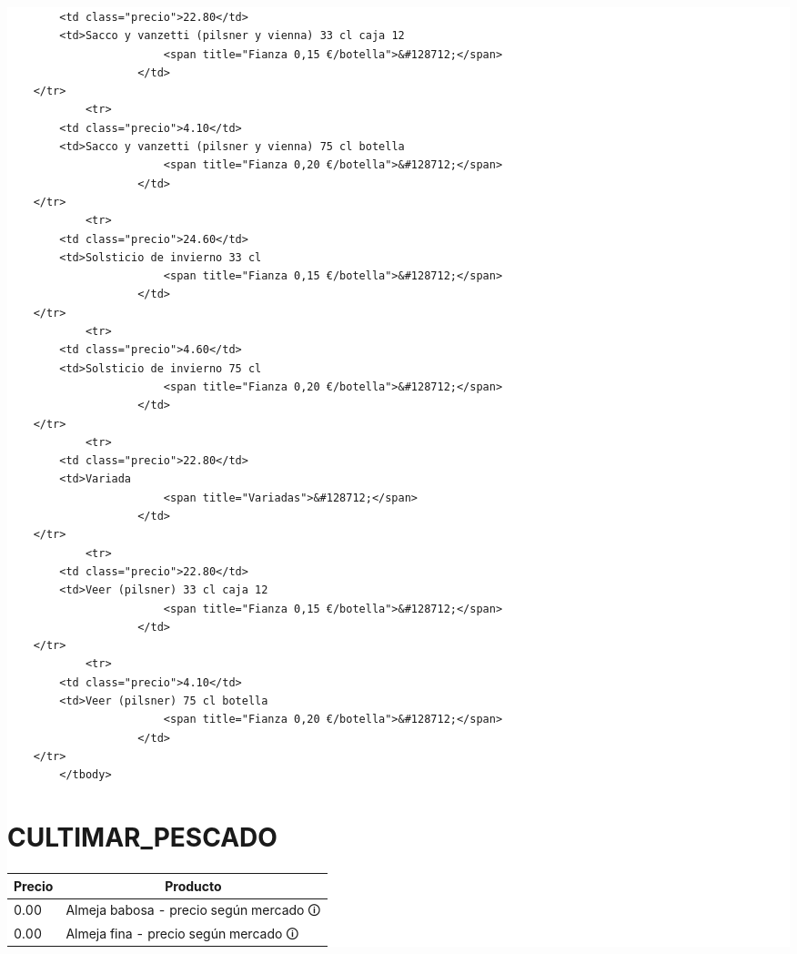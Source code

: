             <td class="precio">22.80</td>
            <td>Sacco y vanzetti (pilsner y vienna) 33 cl caja 12
                            <span title="Fianza 0,15 €/botella">&#128712;</span>
                        </td>
        </tr>
                <tr>
            <td class="precio">4.10</td>
            <td>Sacco y vanzetti (pilsner y vienna) 75 cl botella
                            <span title="Fianza 0,20 €/botella">&#128712;</span>
                        </td>
        </tr>
                <tr>
            <td class="precio">24.60</td>
            <td>Solsticio de invierno 33 cl
                            <span title="Fianza 0,15 €/botella">&#128712;</span>
                        </td>
        </tr>
                <tr>
            <td class="precio">4.60</td>
            <td>Solsticio de invierno 75 cl
                            <span title="Fianza 0,20 €/botella">&#128712;</span>
                        </td>
        </tr>
                <tr>
            <td class="precio">22.80</td>
            <td>Variada
                            <span title="Variadas">&#128712;</span>
                        </td>
        </tr>
                <tr>
            <td class="precio">22.80</td>
            <td>Veer (pilsner) 33 cl caja 12
                            <span title="Fianza 0,15 €/botella">&#128712;</span>
                        </td>
        </tr>
                <tr>
            <td class="precio">4.10</td>
            <td>Veer (pilsner) 75 cl botella
                            <span title="Fianza 0,20 €/botella">&#128712;</span>
                        </td>
        </tr>
            </tbody>
</table>

<h1>CULTIMAR_PESCADO</h1>

<table>
    <thead>
        <tr>
        <th class="precio">Precio</th>
        <th>Producto</th>
        </tr>
    </thead>
    <tbody>
                <tr>
            <td class="precio">0<span class='ceros'>.00</span></td>
            <td>Almeja babosa - precio según mercado
                            <span title="BOLSAS DE 2 KG">&#128712;</span>
                        </td>
        </tr>
                <tr>
            <td class="precio">0<span class='ceros'>.00</span></td>
            <td>Almeja fina - precio según mercado
                            <span title="BOLSAS DE 2 KG">&#128712;</span>